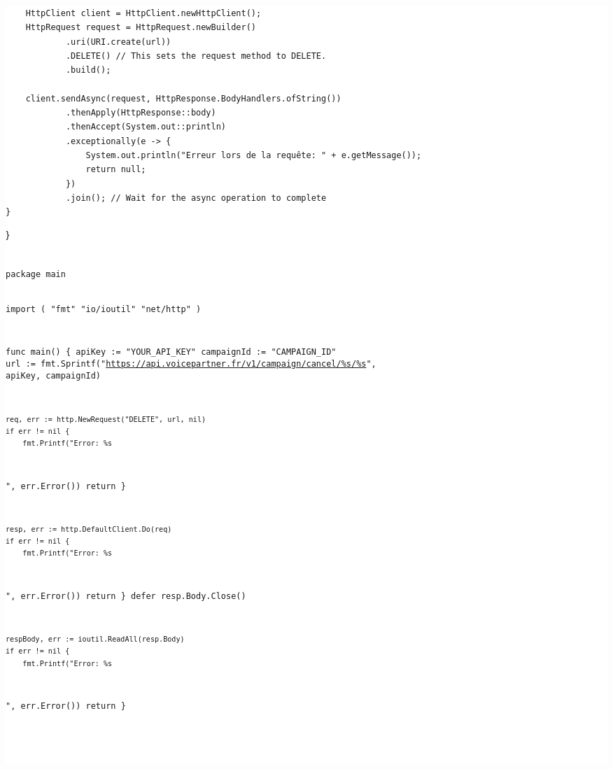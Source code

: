         HttpClient client = HttpClient.newHttpClient();
        HttpRequest request = HttpRequest.newBuilder()
                .uri(URI.create(url))
                .DELETE() // This sets the request method to DELETE.
                .build();

        client.sendAsync(request, HttpResponse.BodyHandlers.ofString())
                .thenApply(HttpResponse::body)
                .thenAccept(System.out::println)
                .exceptionally(e -> {
                    System.out.println("Erreur lors de la requête: " + e.getMessage());
                    return null;
                })
                .join(); // Wait for the async operation to complete
    }
}
   </code></pre>
  </div>
 
  <div class="tab-pane fade" id="go" role="tabpanel" aria-labelledby="go-tab">
<pre><code class="language-go">
package main

import (
	"fmt"
	"io/ioutil"
	"net/http"
)

func main() {
	apiKey := "YOUR_API_KEY"
	campaignId := "CAMPAIGN_ID"
	url := fmt.Sprintf("https://api.voicepartner.fr/v1/campaign/cancel/%s/%s", apiKey, campaignId)

	req, err := http.NewRequest("DELETE", url, nil)
	if err != nil {
		fmt.Printf("Error: %s
", err.Error())
		return
	}

	resp, err := http.DefaultClient.Do(req)
	if err != nil {
		fmt.Printf("Error: %s
", err.Error())
		return
	}
	defer resp.Body.Close()

	respBody, err := ioutil.ReadAll(resp.Body)
	if err != nil {
		fmt.Printf("Error: %s
", err.Error())
		return
	}
